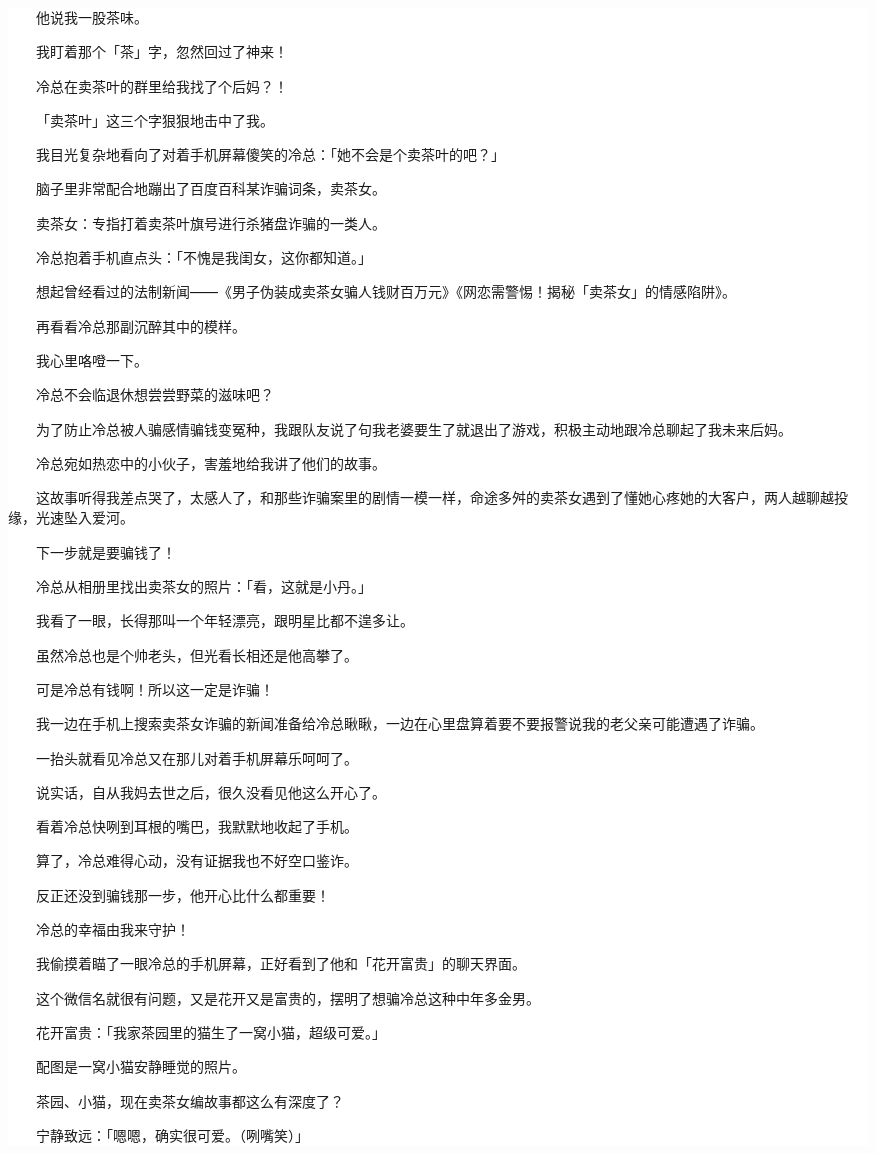 &emsp;&emsp;他说我一股茶味。  
  
&emsp;&emsp;我盯着那个「茶」字，忽然回过了神来！  
  
&emsp;&emsp;冷总在卖茶叶的群里给我找了个后妈？！  
  
&emsp;&emsp;「卖茶叶」这三个字狠狠地击中了我。  
  
&emsp;&emsp;我目光复杂地看向了对着手机屏幕傻笑的冷总：「她不会是个卖茶叶的吧？」  
  
&emsp;&emsp;脑子里非常配合地蹦出了百度百科某诈骗词条，卖茶女。  
  
&emsp;&emsp;卖茶女：专指打着卖茶叶旗号进行杀猪盘诈骗的一类人。  
  
&emsp;&emsp;冷总抱着手机直点头：「不愧是我闺女，这你都知道。」  
  
&emsp;&emsp;想起曾经看过的法制新闻——《男子伪装成卖茶女骗人钱财百万元》《网恋需警惕！揭秘「卖茶女」的情感陷阱》。  
  
&emsp;&emsp;再看看冷总那副沉醉其中的模样。  
  
&emsp;&emsp;我心里咯噔一下。  
  
&emsp;&emsp;冷总不会临退休想尝尝野菜的滋味吧？  
  
&emsp;&emsp;为了防止冷总被人骗感情骗钱变冤种，我跟队友说了句我老婆要生了就退出了游戏，积极主动地跟冷总聊起了我未来后妈。  
  
&emsp;&emsp;冷总宛如热恋中的小伙子，害羞地给我讲了他们的故事。  
  
&emsp;&emsp;这故事听得我差点哭了，太感人了，和那些诈骗案里的剧情一模一样，命途多舛的卖茶女遇到了懂她心疼她的大客户，两人越聊越投缘，光速坠入爱河。  
  
&emsp;&emsp;下一步就是要骗钱了！  
  
&emsp;&emsp;冷总从相册里找出卖茶女的照片：「看，这就是小丹。」  
  
&emsp;&emsp;我看了一眼，长得那叫一个年轻漂亮，跟明星比都不遑多让。  
  
&emsp;&emsp;虽然冷总也是个帅老头，但光看长相还是他高攀了。  
  
&emsp;&emsp;可是冷总有钱啊！所以这一定是诈骗！  
  
&emsp;&emsp;我一边在手机上搜索卖茶女诈骗的新闻准备给冷总瞅瞅，一边在心里盘算着要不要报警说我的老父亲可能遭遇了诈骗。  
  
&emsp;&emsp;一抬头就看见冷总又在那儿对着手机屏幕乐呵呵了。  
  
&emsp;&emsp;说实话，自从我妈去世之后，很久没看见他这么开心了。  
  
&emsp;&emsp;看着冷总快咧到耳根的嘴巴，我默默地收起了手机。  
  
&emsp;&emsp;算了，冷总难得心动，没有证据我也不好空口鉴诈。  
  
&emsp;&emsp;反正还没到骗钱那一步，他开心比什么都重要！  
  
&emsp;&emsp;冷总的幸福由我来守护！  
  
&emsp;&emsp;我偷摸着瞄了一眼冷总的手机屏幕，正好看到了他和「花开富贵」的聊天界面。  
  
&emsp;&emsp;这个微信名就很有问题，又是花开又是富贵的，摆明了想骗冷总这种中年多金男。  
  
&emsp;&emsp;花开富贵：「我家茶园里的猫生了一窝小猫，超级可爱。」  
  
&emsp;&emsp;配图是一窝小猫安静睡觉的照片。  
  
&emsp;&emsp;茶园、小猫，现在卖茶女编故事都这么有深度了？  
  
&emsp;&emsp;宁静致远：「嗯嗯，确实很可爱。（咧嘴笑）」  
  